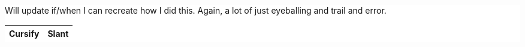 Will update if/when I can recreate how I did this. Again, a lot of just eyeballing and trail and error.

Cursify | Slant
--- | ---